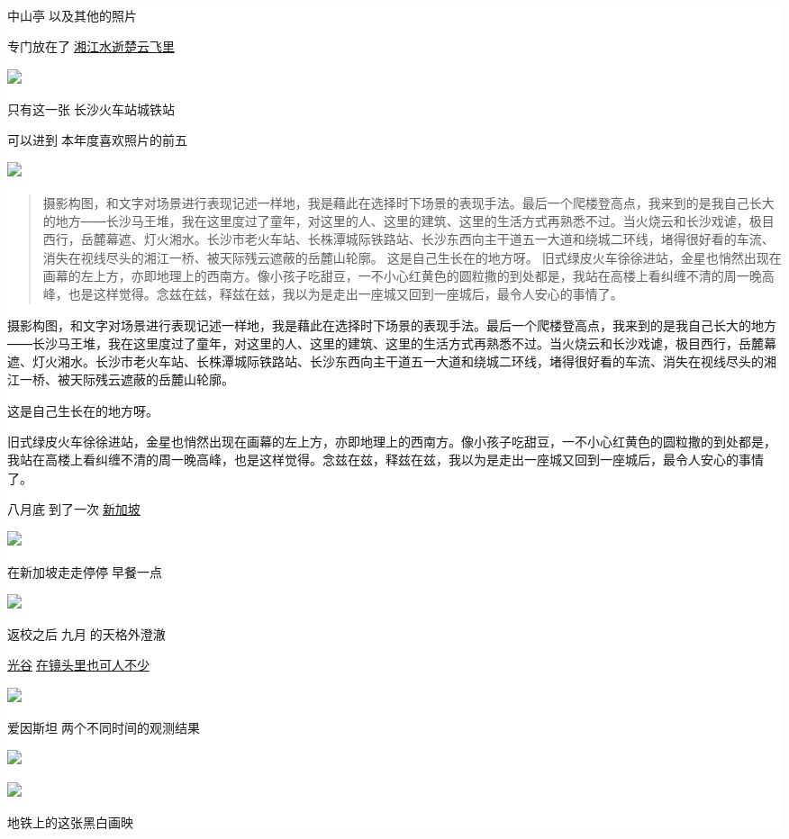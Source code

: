 中山亭 以及其他的照片

专门放在了 [湘江水逝楚云飞里](http://mp.weixin.qq.com/s?__biz=MzUzNjE3NzA3Mg==&mid=2247484527&idx=1&sn=bfa05b8ea6e102e90bf3826ad86bed0b&chksm=fafb74b0cd8cfda632b93c0c42d497e59c3e0ca5d78f789efea829689f91621dfcb74dd24da6&scene=21#wechat_redirect)

![](./images/img_068.jpeg)

只有这一张 长沙火车站城铁站

可以进到 本年度喜欢照片的前五

![](./images/img_069.jpeg)

> 摄影构图，和文字对场景进行表现记述一样地，我是藉此在选择时下场景的表现手法。最后一个爬楼登高点，我来到的是我自己长大的地方——长沙马王堆，我在这里度过了童年，对这里的人、这里的建筑、这里的生活方式再熟悉不过。当火烧云和长沙戏谑，极目西行，岳麓幕遮、灯火湘水。长沙市老火车站、长株潭城际铁路站、长沙东西向主干道五一大道和绕城二环线，堵得很好看的车流、消失在视线尽头的湘江一桥、被天际残云遮蔽的岳麓山轮廓。 这是自己生长在的地方呀。 旧式绿皮火车徐徐进站，金星也悄然出现在画幕的左上方，亦即地理上的西南方。像小孩子吃甜豆，一不小心红黄色的圆粒撒的到处都是，我站在高楼上看纠缠不清的周一晚高峰，也是这样觉得。念兹在兹，释兹在兹，我以为是走出一座城又回到一座城后，最令人安心的事情了。

摄影构图，和文字对场景进行表现记述一样地，我是藉此在选择时下场景的表现手法。最后一个爬楼登高点，我来到的是我自己长大的地方——长沙马王堆，我在这里度过了童年，对这里的人、这里的建筑、这里的生活方式再熟悉不过。当火烧云和长沙戏谑，极目西行，岳麓幕遮、灯火湘水。长沙市老火车站、长株潭城际铁路站、长沙东西向主干道五一大道和绕城二环线，堵得很好看的车流、消失在视线尽头的湘江一桥、被天际残云遮蔽的岳麓山轮廓。

这是自己生长在的地方呀。

旧式绿皮火车徐徐进站，金星也悄然出现在画幕的左上方，亦即地理上的西南方。像小孩子吃甜豆，一不小心红黄色的圆粒撒的到处都是，我站在高楼上看纠缠不清的周一晚高峰，也是这样觉得。念兹在兹，释兹在兹，我以为是走出一座城又回到一座城后，最令人安心的事情了。

八月底 到了一次 [新加坡](http://mp.weixin.qq.com/s?__biz=MzUzNjE3NzA3Mg==&mid=2247484561&idx=1&sn=38abfcb9f79650f4eb255a1324251bea&chksm=fafb744ecd8cfd58e26edcd4ad384a5a2d7292f27ad2c8a0b6cecb81bcb19703a487f36235ff&scene=21#wechat_redirect)

![](./images/img_070.jpeg)

在新加坡走走停停 早餐一点

![](./images/img_071.jpeg)

返校之后 九月 的天格外澄澈

[光谷](http://mp.weixin.qq.com/s?__biz=MzUzNjE3NzA3Mg==&mid=2247484576&idx=1&sn=6d574c01332526873d623b54b8e86347&chksm=fafb747fcd8cfd695a8b05885a3fba80454e5f3d5184b667b9df3a1dda7ca1dd13f209e06e62&scene=21#wechat_redirect) [在镜头里也可人不少](http://mp.weixin.qq.com/s?__biz=MzUzNjE3NzA3Mg==&mid=2247484576&idx=1&sn=6d574c01332526873d623b54b8e86347&chksm=fafb747fcd8cfd695a8b05885a3fba80454e5f3d5184b667b9df3a1dda7ca1dd13f209e06e62&scene=21#wechat_redirect)

![](./images/img_072.jpeg)

爱因斯坦 两个不同时间的观测结果

![](./images/img_073.jpeg)

![](./images/img_074.jpeg)

地铁上的这张黑白画映
